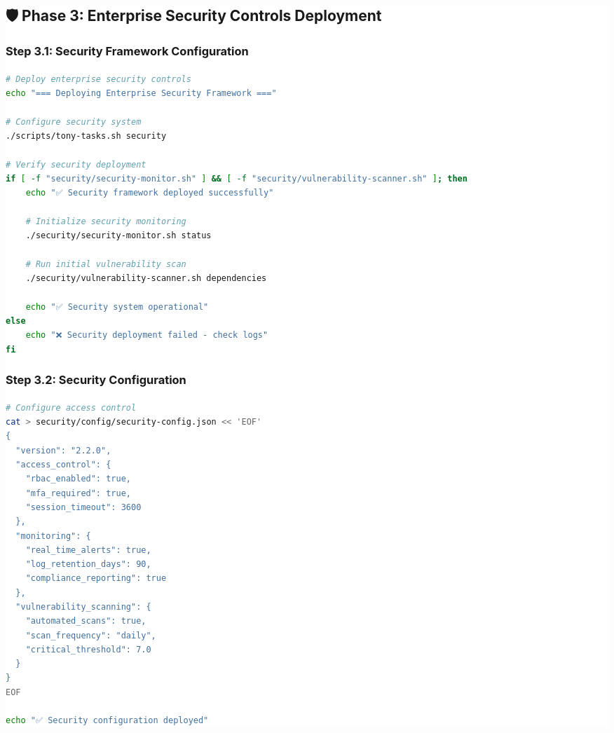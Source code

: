 ## 🛡️ Phase 3: Enterprise Security Controls Deployment

### Step 3.1: Security Framework Configuration

```bash
# Deploy enterprise security controls
echo "=== Deploying Enterprise Security Framework ==="

# Configure security system
./scripts/tony-tasks.sh security

# Verify security deployment
if [ -f "security/security-monitor.sh" ] && [ -f "security/vulnerability-scanner.sh" ]; then
    echo "✅ Security framework deployed successfully"
    
    # Initialize security monitoring
    ./security/security-monitor.sh status
    
    # Run initial vulnerability scan
    ./security/vulnerability-scanner.sh dependencies
    
    echo "✅ Security system operational"
else
    echo "❌ Security deployment failed - check logs"
fi
```

### Step 3.2: Security Configuration

```bash
# Configure access control
cat > security/config/security-config.json << 'EOF'
{
  "version": "2.2.0",
  "access_control": {
    "rbac_enabled": true,
    "mfa_required": true,
    "session_timeout": 3600
  },
  "monitoring": {
    "real_time_alerts": true,
    "log_retention_days": 90,
    "compliance_reporting": true
  },
  "vulnerability_scanning": {
    "automated_scans": true,
    "scan_frequency": "daily",
    "critical_threshold": 7.0
  }
}
EOF

echo "✅ Security configuration deployed"
```
